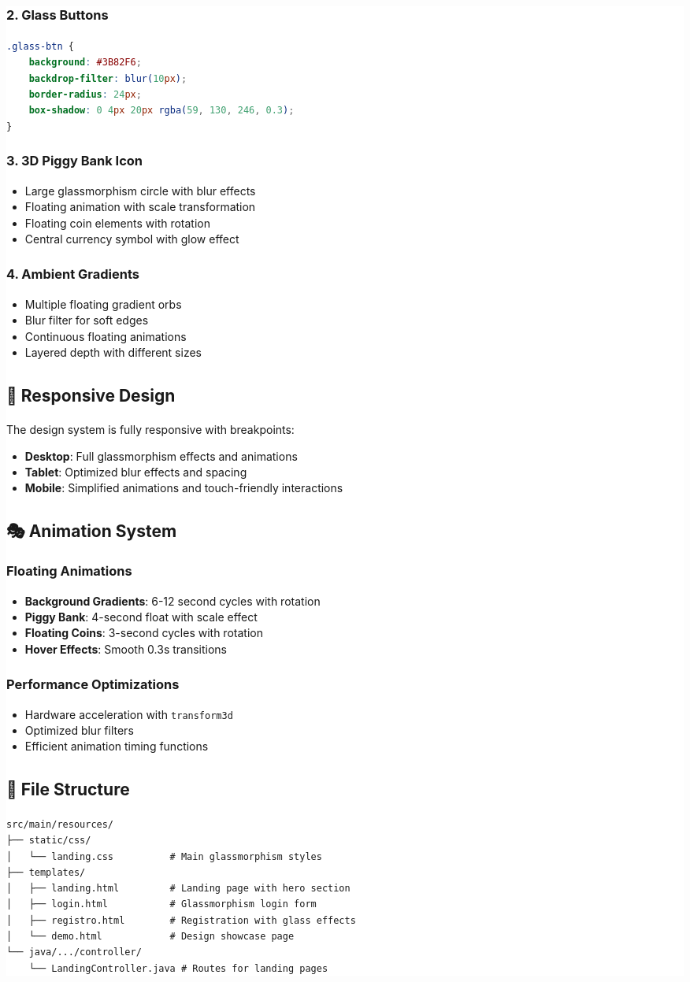 ### 2. Glass Buttons
```css
.glass-btn {
    background: #3B82F6;
    backdrop-filter: blur(10px);
    border-radius: 24px;
    box-shadow: 0 4px 20px rgba(59, 130, 246, 0.3);
}
```

### 3. 3D Piggy Bank Icon
- Large glassmorphism circle with blur effects
- Floating animation with scale transformation
- Floating coin elements with rotation
- Central currency symbol with glow effect

### 4. Ambient Gradients
- Multiple floating gradient orbs
- Blur filter for soft edges
- Continuous floating animations
- Layered depth with different sizes

## 📱 Responsive Design

The design system is fully responsive with breakpoints:

- **Desktop**: Full glassmorphism effects and animations
- **Tablet**: Optimized blur effects and spacing
- **Mobile**: Simplified animations and touch-friendly interactions

## 🎭 Animation System

### Floating Animations
- **Background Gradients**: 6-12 second cycles with rotation
- **Piggy Bank**: 4-second float with scale effect
- **Floating Coins**: 3-second cycles with rotation
- **Hover Effects**: Smooth 0.3s transitions

### Performance Optimizations
- Hardware acceleration with `transform3d`
- Optimized blur filters
- Efficient animation timing functions

## 📁 File Structure

```
src/main/resources/
├── static/css/
│   └── landing.css          # Main glassmorphism styles
├── templates/
│   ├── landing.html         # Landing page with hero section
│   ├── login.html           # Glassmorphism login form
│   ├── registro.html        # Registration with glass effects
│   └── demo.html            # Design showcase page
└── java/.../controller/
    └── LandingController.java # Routes for landing pages
```
